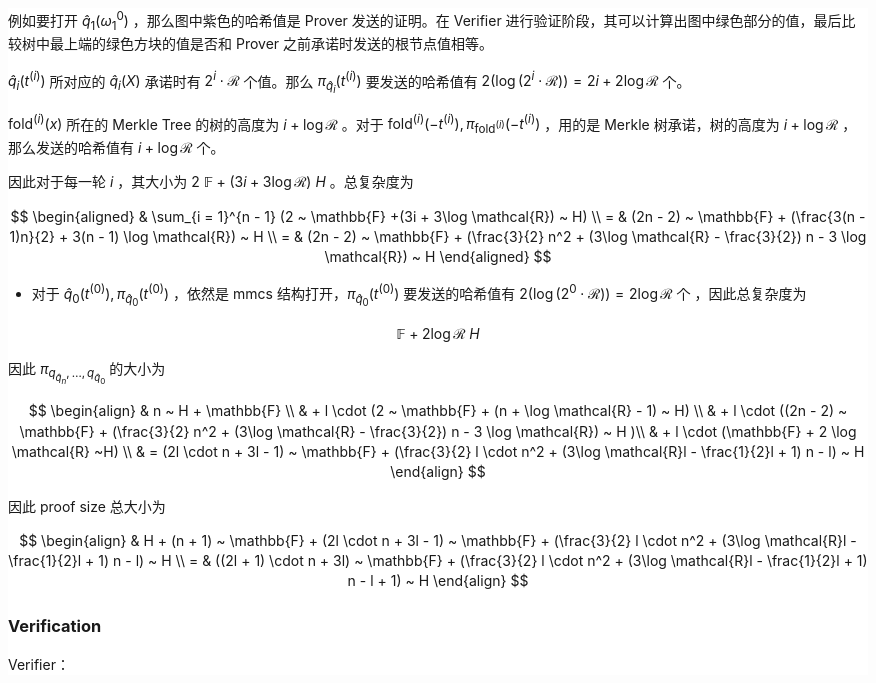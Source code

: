 例如要打开 $\hat{q}_{1}(\omega_1^0)$ ，那么图中紫色的哈希值是 Prover 发送的证明。在 Verifier 进行验证阶段，其可以计算出图中绿色部分的值，最后比较树中最上端的绿色方块的值是否和 Prover 之前承诺时发送的根节点值相等。

$\hat{q}_{i}(t^{(i)})$ 所对应的 $\hat{q}_i(X)$ 承诺时有 $2^i \cdot \mathcal{R}$ 个值。那么 $\pi_{\hat{q}_{i}}(t^{(i)})$ 要发送的哈希值有 $2 (\log(2^{i} \cdot \mathcal{R})) =2i + 2 \log \mathcal{R}$ 个。

$\mathsf{fold}^{(i)}(x)$ 所在的 Merkle Tree 的树的高度为 $i + \log \mathcal{R}$ 。对于 $\mathsf{fold}^{(i)}(-t^{(i)}), \pi_{\mathsf{fold}^{(i)}}(-t^{(i)})$ ，用的是 Merkle 树承诺，树的高度为 $i + \log \mathcal{R}$ ，那么发送的哈希值有 $i + \log \mathcal{R}$ 个。

因此对于每一轮 $i$ ，其大小为 $2 ~ \mathbb{F} +(3i + 3\log \mathcal{R}) ~ H$ 。总复杂度为

$$
\begin{aligned}
  & \sum_{i = 1}^{n - 1} (2 ~ \mathbb{F} +(3i + 3\log \mathcal{R}) ~ H) \\
  = & (2n - 2) ~ \mathbb{F} + (\frac{3(n - 1)n}{2} + 3(n - 1) \log \mathcal{R}) ~ H \\
  = & (2n - 2) ~ \mathbb{F} + (\frac{3}{2} n^2 + (3\log \mathcal{R} - \frac{3}{2}) n  - 3 \log \mathcal{R})  ~ H
\end{aligned}
$$

- 对于 $\hat{q}_0(t^{(0)}), \pi_{\hat{q}_0}(t^{(0)})$ ，依然是 mmcs 结构打开，$\pi_{\hat{q}_{0}}(t^{(0)})$ 要发送的哈希值有 $2 (\log(2^{0} \cdot \mathcal{R})) =2 \log \mathcal{R}$ 个 ，因此总复杂度为

$$
\mathbb{F} + 2 \log \mathcal{R} ~H
$$

因此 $\pi_{q_{\hat{q}_{n}}, \ldots, q_{\hat{q}_{0}}}$ 的大小为

$$
\begin{align}
 & n ~ H + \mathbb{F} \\
 & + l \cdot (2 ~ \mathbb{F} + (n + \log \mathcal{R} - 1) ~ H)  \\
 & + l \cdot ((2n - 2) ~ \mathbb{F} + (\frac{3}{2} n^2  + (3\log \mathcal{R} - \frac{3}{2}) n  - 3 \log \mathcal{R})  ~ H )\\
& + l \cdot (\mathbb{F} + 2 \log \mathcal{R} ~H) \\
 & = (2l \cdot n + 3l - 1) ~ \mathbb{F} + (\frac{3}{2} l \cdot n^2  + (3\log \mathcal{R}l  - \frac{1}{2}l + 1) n  - l)  ~ H
\end{align}
$$

因此 proof size 总大小为

$$
\begin{align}
 & H + (n + 1) ~ \mathbb{F} + (2l \cdot n + 3l - 1) ~ \mathbb{F} + (\frac{3}{2} l \cdot n^2  + (3\log \mathcal{R}l  - \frac{1}{2}l + 1) n  - l)  ~ H \\
=  & ((2l + 1) \cdot n + 3l) ~ \mathbb{F} + (\frac{3}{2} l \cdot n^2  + (3\log \mathcal{R}l  - \frac{1}{2}l + 1) n  - l + 1)  ~ H
\end{align}
$$

### Verification

Verifier：
